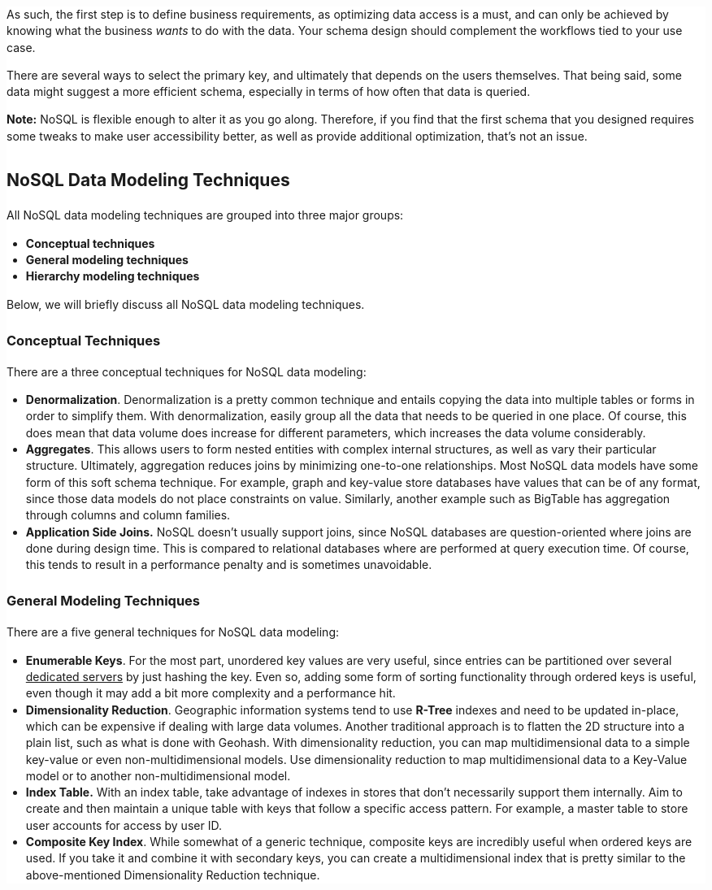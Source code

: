 As such, the first step is to define business requirements, as optimizing data access is a must, and can only be achieved by knowing what the business *wants* to do with the data. Your schema design should complement the workflows tied to your use case.

There are several ways to select the primary key, and ultimately that depends on the users themselves. That being said, some data might suggest a more efficient schema, especially in terms of how often that data is queried. 

**Note:** NoSQL is flexible enough to alter it as you go along. Therefore, if you find that the first schema that you designed requires some tweaks to make user accessibility better, as well as provide additional optimization, that’s not an issue.

## NoSQL Data Modeling Techniques

All NoSQL data modeling techniques are grouped into three major groups:

- **Conceptual techniques**
- **General modeling techniques**
- **Hierarchy modeling techniques**

Below, we will briefly discuss all NoSQL data modeling techniques.

### Conceptual Techniques

There are a three conceptual techniques for NoSQL data modeling:

- **Denormalization**. Denormalization is a pretty common technique and entails copying the data into multiple tables or forms in order to simplify them. With denormalization, easily group all the data that needs to be queried in one place. Of course, this does mean that data volume does increase for different parameters, which increases the data volume considerably.
- **Aggregates**. This allows users to form nested entities with complex internal structures, as well as vary their particular structure. Ultimately, aggregation reduces joins by minimizing one-to-one relationships.
  Most NoSQL data models have some form of this soft schema technique. For example, graph and key-value store databases have values that can be of any format, since those data models do not place constraints on value. Similarly, another example such as BigTable has aggregation through columns and column families.
- **Application Side Joins.** NoSQL doesn’t usually support joins, since NoSQL databases are question-oriented where joins are done during design time. This is compared to relational databases where are performed at query execution time. Of course, this tends to result in a performance penalty and is sometimes unavoidable.

### General Modeling Techniques

There are a five general techniques for NoSQL data modeling:

- **Enumerable Keys**. For the most part, unordered key values are very useful, since entries can be partitioned over several [dedicated servers](https://phoenixnap.com/servers/dedicated) by just hashing the key. Even so, adding some form of sorting functionality through ordered keys is useful, even though it may add a bit more complexity and a performance hit.
- **Dimensionality Reduction**. Geographic information systems tend to use **R-Tree** indexes and need to be updated in-place, which can be expensive if dealing with large data volumes. Another traditional approach is to flatten the 2D structure into a plain list, such as what is done with Geohash.
  With dimensionality reduction, you can map multidimensional data to a simple key-value or even non-multidimensional models.
  Use dimensionality reduction to map multidimensional data to a Key-Value model or to another non-multidimensional model.
- **Index Table.** With an index table, take advantage of indexes in stores that don’t necessarily support them internally. Aim to create and then maintain a unique table with keys that follow a specific access pattern. For example, a master table to store user accounts for access by user ID.
- **Composite Key Index**. While somewhat of a generic technique, composite keys are incredibly useful when ordered keys are used. If you take it and combine it with secondary keys, you can create a multidimensional index that is pretty similar to the above-mentioned Dimensionality Reduction technique.